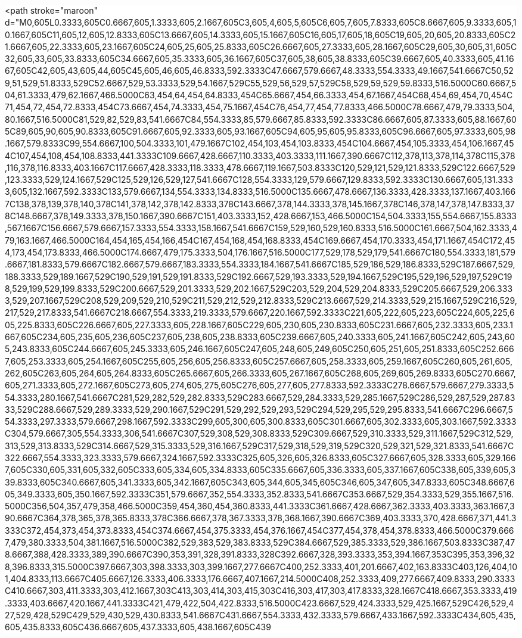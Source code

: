 <path stroke="maroon" d="M0,605L0.3333,605C0.6667,605,1.3333,605,2.1667,605C3,605,4,605,5,605C6,605,7,605,7.8333,605C8.6667,605,9.3333,605,10.1667,605C11,605,12,605,12.8333,605C13.6667,605,14.3333,605,15.1667,605C16,605,17,605,18,605C19,605,20,605,20.8333,605C21.6667,605,22.3333,605,23.1667,605C24,605,25,605,25.8333,605C26.6667,605,27.3333,605,28.1667,605C29,605,30,605,31,605C32,605,33,605,33.8333,605C34.6667,605,35.3333,605,36.1667,605C37,605,38,605,38.8333,605C39.6667,605,40.3333,605,41.1667,605C42,605,43,605,44,605C45,605,46,605,46.8333,592.3333C47.6667,579.6667,48.3333,554.3333,49.1667,541.6667C50,529,51,529,51.8333,529C52.6667,529,53.3333,529,54.1667,529C55,529,56,529,57,529C58,529,59,529,59.8333,516.5000C60.6667,504,61.3333,479,62.1667,466.5000C63,454,64,454,64.8333,454C65.6667,454,66.3333,454,67.1667,454C68,454,69,454,70,454C71,454,72,454,72.8333,454C73.6667,454,74.3333,454,75.1667,454C76,454,77,454,77.8333,466.5000C78.6667,479,79.3333,504,80.1667,516.5000C81,529,82,529,83,541.6667C84,554.3333,85,579.6667,85.8333,592.3333C86.6667,605,87.3333,605,88.1667,605C89,605,90,605,90.8333,605C91.6667,605,92.3333,605,93.1667,605C94,605,95,605,95.8333,605C96.6667,605,97.3333,605,98.1667,579.8333C99,554.6667,100,504.3333,101,479.1667C102,454,103,454,103.8333,454C104.6667,454,105.3333,454,106.1667,454C107,454,108,454,108.8333,441.3333C109.6667,428.6667,110.3333,403.3333,111.1667,390.6667C112,378,113,378,114,378C115,378,116,378,116.8333,403.1667C117.6667,428.3333,118.3333,478.6667,119.1667,503.8333C120,529,121,529,121.8333,529C122.6667,529,123.3333,529,124.1667,529C125,529,126,529,127,541.6667C128,554.3333,129,579.6667,129.8333,592.3333C130.6667,605,131.3333,605,132.1667,592.3333C133,579.6667,134,554.3333,134.8333,516.5000C135.6667,478.6667,136.3333,428.3333,137.1667,403.1667C138,378,139,378,140,378C141,378,142,378,142.8333,378C143.6667,378,144.3333,378,145.1667,378C146,378,147,378,147.8333,378C148.6667,378,149.3333,378,150.1667,390.6667C151,403.3333,152,428.6667,153,466.5000C154,504.3333,155,554.6667,155.8333,567.1667C156.6667,579.6667,157.3333,554.3333,158.1667,541.6667C159,529,160,529,160.8333,516.5000C161.6667,504,162.3333,479,163.1667,466.5000C164,454,165,454,166,454C167,454,168,454,168.8333,454C169.6667,454,170.3333,454,171.1667,454C172,454,173,454,173.8333,466.5000C174.6667,479,175.3333,504,176.1667,516.5000C177,529,178,529,179,541.6667C180,554.3333,181,579.6667,181.8333,579.6667C182.6667,579.6667,183.3333,554.3333,184.1667,541.6667C185,529,186,529,186.8333,529C187.6667,529,188.3333,529,189.1667,529C190,529,191,529,191.8333,529C192.6667,529,193.3333,529,194.1667,529C195,529,196,529,197,529C198,529,199,529,199.8333,529C200.6667,529,201.3333,529,202.1667,529C203,529,204,529,204.8333,529C205.6667,529,206.3333,529,207.1667,529C208,529,209,529,210,529C211,529,212,529,212.8333,529C213.6667,529,214.3333,529,215.1667,529C216,529,217,529,217.8333,541.6667C218.6667,554.3333,219.3333,579.6667,220.1667,592.3333C221,605,222,605,223,605C224,605,225,605,225.8333,605C226.6667,605,227.3333,605,228.1667,605C229,605,230,605,230.8333,605C231.6667,605,232.3333,605,233.1667,605C234,605,235,605,236,605C237,605,238,605,238.8333,605C239.6667,605,240.3333,605,241.1667,605C242,605,243,605,243.8333,605C244.6667,605,245.3333,605,246.1667,605C247,605,248,605,249,605C250,605,251,605,251.8333,605C252.6667,605,253.3333,605,254.1667,605C255,605,256,605,256.8333,605C257.6667,605,258.3333,605,259.1667,605C260,605,261,605,262,605C263,605,264,605,264.8333,605C265.6667,605,266.3333,605,267.1667,605C268,605,269,605,269.8333,605C270.6667,605,271.3333,605,272.1667,605C273,605,274,605,275,605C276,605,277,605,277.8333,592.3333C278.6667,579.6667,279.3333,554.3333,280.1667,541.6667C281,529,282,529,282.8333,529C283.6667,529,284.3333,529,285.1667,529C286,529,287,529,287.8333,529C288.6667,529,289.3333,529,290.1667,529C291,529,292,529,293,529C294,529,295,529,295.8333,541.6667C296.6667,554.3333,297.3333,579.6667,298.1667,592.3333C299,605,300,605,300.8333,605C301.6667,605,302.3333,605,303.1667,592.3333C304,579.6667,305,554.3333,306,541.6667C307,529,308,529,308.8333,529C309.6667,529,310.3333,529,311.1667,529C312,529,313,529,313.8333,529C314.6667,529,315.3333,529,316.1667,529C317,529,318,529,319,529C320,529,321,529,321.8333,541.6667C322.6667,554.3333,323.3333,579.6667,324.1667,592.3333C325,605,326,605,326.8333,605C327.6667,605,328.3333,605,329.1667,605C330,605,331,605,332,605C333,605,334,605,334.8333,605C335.6667,605,336.3333,605,337.1667,605C338,605,339,605,339.8333,605C340.6667,605,341.3333,605,342.1667,605C343,605,344,605,345,605C346,605,347,605,347.8333,605C348.6667,605,349.3333,605,350.1667,592.3333C351,579.6667,352,554.3333,352.8333,541.6667C353.6667,529,354.3333,529,355.1667,516.5000C356,504,357,479,358,466.5000C359,454,360,454,360.8333,441.3333C361.6667,428.6667,362.3333,403.3333,363.1667,390.6667C364,378,365,378,365.8333,378C366.6667,378,367.3333,378,368.1667,390.6667C369,403.3333,370,428.6667,371,441.3333C372,454,373,454,373.8333,454C374.6667,454,375.3333,454,376.1667,454C377,454,378,454,378.8333,466.5000C379.6667,479,380.3333,504,381.1667,516.5000C382,529,383,529,383.8333,529C384.6667,529,385.3333,529,386.1667,503.8333C387,478.6667,388,428.3333,389,390.6667C390,353,391,328,391.8333,328C392.6667,328,393.3333,353,394.1667,353C395,353,396,328,396.8333,315.5000C397.6667,303,398.3333,303,399.1667,277.6667C400,252.3333,401,201.6667,402,163.8333C403,126,404,101,404.8333,113.6667C405.6667,126.3333,406.3333,176.6667,407.1667,214.5000C408,252.3333,409,277.6667,409.8333,290.3333C410.6667,303,411.3333,303,412.1667,303C413,303,414,303,415,303C416,303,417,303,417.8333,328.1667C418.6667,353.3333,419.3333,403.6667,420.1667,441.3333C421,479,422,504,422.8333,516.5000C423.6667,529,424.3333,529,425.1667,529C426,529,427,529,428,529C429,529,430,529,430.8333,541.6667C431.6667,554.3333,432.3333,579.6667,433.1667,592.3333C434,605,435,605,435.8333,605C436.6667,605,437.3333,605,438.1667,605C439
